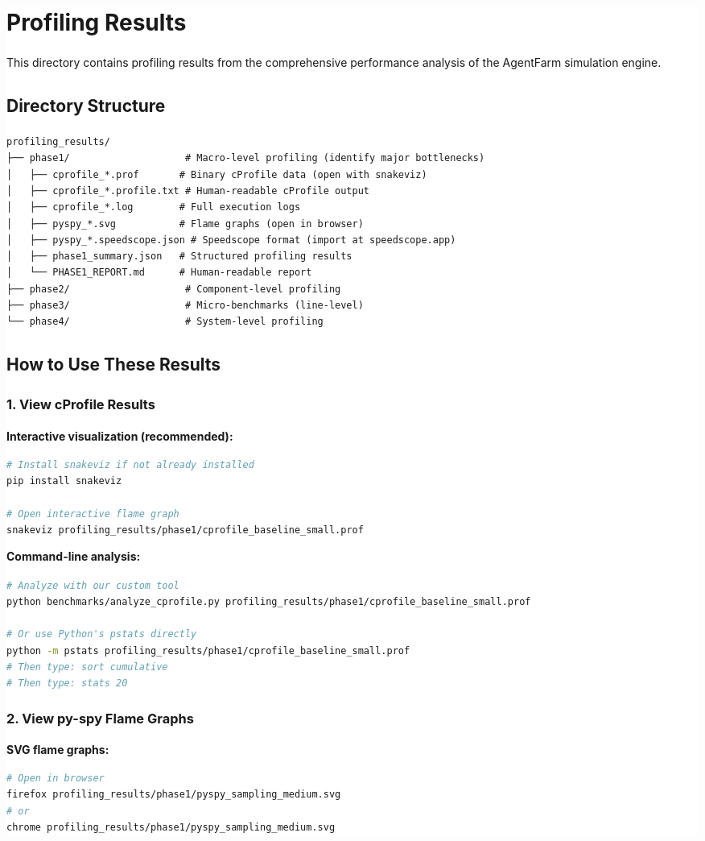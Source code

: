 # Profiling Results

This directory contains profiling results from the comprehensive performance analysis of the AgentFarm simulation engine.

## Directory Structure

```
profiling_results/
├── phase1/                    # Macro-level profiling (identify major bottlenecks)
│   ├── cprofile_*.prof       # Binary cProfile data (open with snakeviz)
│   ├── cprofile_*.profile.txt # Human-readable cProfile output
│   ├── cprofile_*.log        # Full execution logs
│   ├── pyspy_*.svg           # Flame graphs (open in browser)
│   ├── pyspy_*.speedscope.json # Speedscope format (import at speedscope.app)
│   ├── phase1_summary.json   # Structured profiling results
│   └── PHASE1_REPORT.md      # Human-readable report
├── phase2/                    # Component-level profiling
├── phase3/                    # Micro-benchmarks (line-level)
└── phase4/                    # System-level profiling
```

## How to Use These Results

### 1. View cProfile Results

**Interactive visualization (recommended):**
```bash
# Install snakeviz if not already installed
pip install snakeviz

# Open interactive flame graph
snakeviz profiling_results/phase1/cprofile_baseline_small.prof
```

**Command-line analysis:**
```bash
# Analyze with our custom tool
python benchmarks/analyze_cprofile.py profiling_results/phase1/cprofile_baseline_small.prof

# Or use Python's pstats directly
python -m pstats profiling_results/phase1/cprofile_baseline_small.prof
# Then type: sort cumulative
# Then type: stats 20
```

### 2. View py-spy Flame Graphs

**SVG flame graphs:**
```bash
# Open in browser
firefox profiling_results/phase1/pyspy_sampling_medium.svg
# or
chrome profiling_results/phase1/pyspy_sampling_medium.svg
```
